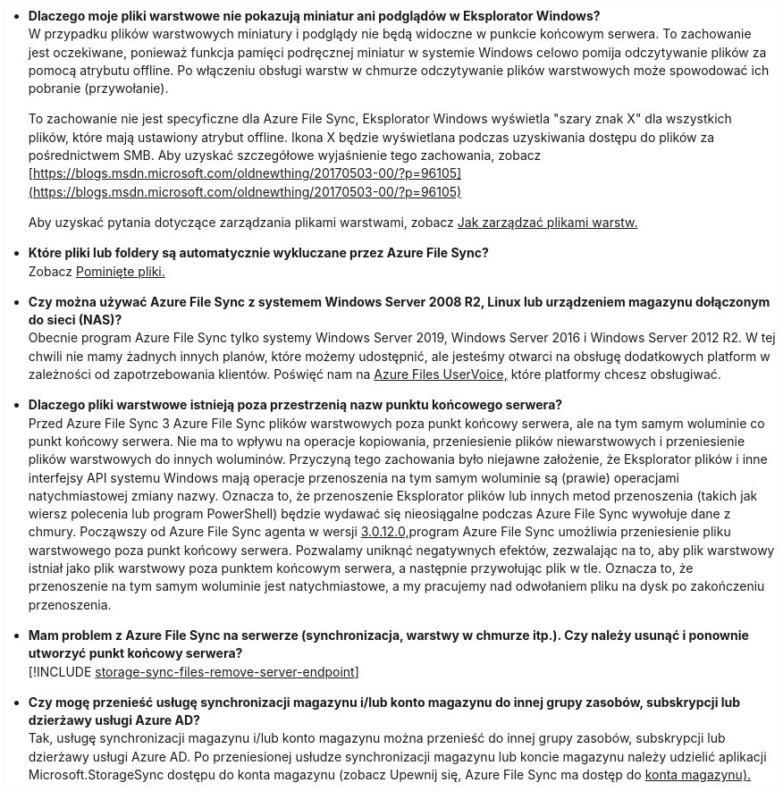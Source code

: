 * <a id="afs-tiered-files-not-showing-thumbnails"></a>
  **Dlaczego moje pliki warstwowe nie pokazują miniatur ani podglądów w Eksplorator Windows?**  
    W przypadku plików warstwowych miniatury i podglądy nie będą widoczne w punkcie końcowym serwera. To zachowanie jest oczekiwane, ponieważ funkcja pamięci podręcznej miniatur w systemie Windows celowo pomija odczytywanie plików za pomocą atrybutu offline. Po włączeniu obsługi warstw w chmurze odczytywanie plików warstwowych może spowodować ich pobranie (przywołanie).

    To zachowanie nie jest specyficzne dla Azure File Sync, Eksplorator Windows wyświetla "szary znak X" dla wszystkich plików, które mają ustawiony atrybut offline. Ikona X będzie wyświetlana podczas uzyskiwania dostępu do plików za pośrednictwem SMB. Aby uzyskać szczegółowe wyjaśnienie tego zachowania, zobacz [https://blogs.msdn.microsoft.com/oldnewthing/20170503-00/?p=96105](https://blogs.msdn.microsoft.com/oldnewthing/20170503-00/?p=96105)

    Aby uzyskać pytania dotyczące zarządzania plikami warstwami, zobacz [Jak zarządzać plikami warstw.](../file-sync/file-sync-how-to-manage-tiered-files.md)

* <a id="afs-files-excluded"></a>
  **Które pliki lub foldery są automatycznie wykluczane przez Azure File Sync?**  
  Zobacz [Pominięte pliki.](../file-sync/file-sync-planning.md#files-skipped)

* <a id="afs-os-support"></a>
  **Czy można używać Azure File Sync z systemem Windows Server 2008 R2, Linux lub urządzeniem magazynu dołączonym do sieci (NAS)?**  
    Obecnie program Azure File Sync tylko systemy Windows Server 2019, Windows Server 2016 i Windows Server 2012 R2. W tej chwili nie mamy żadnych innych planów, które możemy udostępnić, ale jesteśmy otwarci na obsługę dodatkowych platform w zależności od zapotrzebowania klientów. Poświęć nam na [Azure Files UserVoice,](https://feedback.azure.com/forums/217298-storage/category/180670-files) które platformy chcesz obsługiwać.

* <a id="afs-tiered-files-out-of-endpoint"></a>
  **Dlaczego pliki warstwowe istnieją poza przestrzenią nazw punktu końcowego serwera?**  
    Przed Azure File Sync 3 Azure File Sync plików warstwowych poza punkt końcowy serwera, ale na tym samym woluminie co punkt końcowy serwera. Nie ma to wpływu na operacje kopiowania, przeniesienie plików niewarstwowych i przeniesienie plików warstwowych do innych woluminów. Przyczyną tego zachowania było niejawne założenie, że Eksplorator plików i inne interfejsy API systemu Windows mają operacje przenoszenia na tym samym woluminie są (prawie) operacjami natychmiastowej zmiany nazwy. Oznacza to, że przenoszenie Eksplorator plików lub innych metod przenoszenia (takich jak wiersz polecenia lub program PowerShell) będzie wydawać się nieosiągalne podczas Azure File Sync wywołuje dane z chmury. Począwszy od Azure File Sync agenta w wersji [3.0.12.0,](../file-sync/file-sync-release-notes.md#supported-versions)program Azure File Sync umożliwia przeniesienie pliku warstwowego poza punkt końcowy serwera. Pozwalamy uniknąć negatywnych efektów, zezwalając na to, aby plik warstwowy istniał jako plik warstwowy poza punktem końcowym serwera, a następnie przywołując plik w tle. Oznacza to, że przenoszenie na tym samym woluminie jest natychmiastowe, a my pracujemy nad odwołaniem pliku na dysk po zakończeniu przenoszenia. 

* <a id="afs-do-not-delete-server-endpoint"></a>
  **Mam problem z Azure File Sync na serwerze (synchronizacja, warstwy w chmurze itp.). Czy należy usunąć i ponownie utworzyć punkt końcowy serwera?**  
    [!INCLUDE [storage-sync-files-remove-server-endpoint](../../../includes/storage-sync-files-remove-server-endpoint.md)]
    
* <a id="afs-resource-move"></a>
  **Czy mogę przenieść usługę synchronizacji magazynu i/lub konto magazynu do innej grupy zasobów, subskrypcji lub dzierżawy usługi Azure AD?**  
   Tak, usługę synchronizacji magazynu i/lub konto magazynu można przenieść do innej grupy zasobów, subskrypcji lub dzierżawy usługi Azure AD. Po przeniesionej usłudze synchronizacji magazynu lub koncie magazynu należy udzielić aplikacji Microsoft.StorageSync dostępu do konta magazynu (zobacz Upewnij się, Azure File Sync ma dostęp do [konta magazynu).](../file-sync/file-sync-troubleshoot.md?tabs=portal1%252cportal#troubleshoot-rbac)
